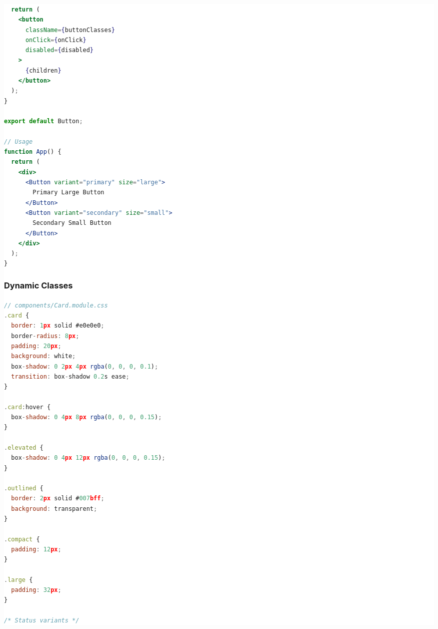 ```jsx
  return (
    <button 
      className={buttonClasses}
      onClick={onClick}
      disabled={disabled}
    >
      {children}
    </button>
  );
}

export default Button;

// Usage
function App() {
  return (
    <div>
      <Button variant="primary" size="large">
        Primary Large Button
      </Button>
      <Button variant="secondary" size="small">
        Secondary Small Button
      </Button>
    </div>
  );
}
```

### Dynamic Classes

```jsx
// components/Card.module.css
.card {
  border: 1px solid #e0e0e0;
  border-radius: 8px;
  padding: 20px;
  background: white;
  box-shadow: 0 2px 4px rgba(0, 0, 0, 0.1);
  transition: box-shadow 0.2s ease;
}

.card:hover {
  box-shadow: 0 4px 8px rgba(0, 0, 0, 0.15);
}

.elevated {
  box-shadow: 0 4px 12px rgba(0, 0, 0, 0.15);
}

.outlined {
  border: 2px solid #007bff;
  background: transparent;
}

.compact {
  padding: 12px;
}

.large {
  padding: 32px;
}

/* Status variants */
```